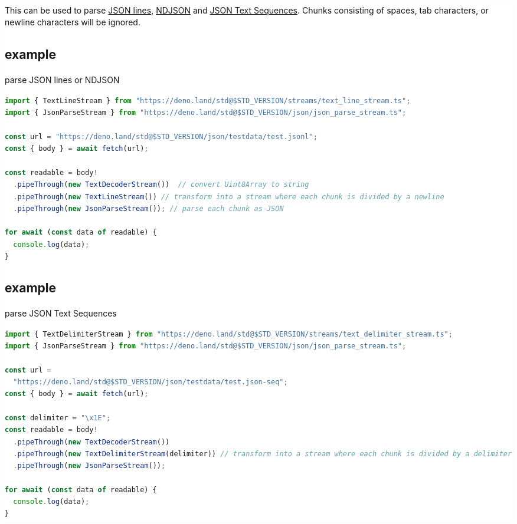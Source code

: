 This can be used to parse [JSON lines](https://jsonlines.org/), [NDJSON](http://ndjson.org/) and [JSON Text Sequences](https://datatracker.ietf.org/doc/html/rfc7464).
Chunks consisting of spaces, tab characters, or newline characters will be ignored.



example
-------

parse JSON lines or NDJSON
```ts
import { TextLineStream } from "https://deno.land/std@$STD_VERSION/streams/text_line_stream.ts";
import { JsonParseStream } from "https://deno.land/std@$STD_VERSION/json/json_parse_stream.ts";

const url = "https://deno.land/std@$STD_VERSION/json/testdata/test.jsonl";
const { body } = await fetch(url);

const readable = body!
  .pipeThrough(new TextDecoderStream())  // convert Uint8Array to string
  .pipeThrough(new TextLineStream()) // transform into a stream where each chunk is divided by a newline
  .pipeThrough(new JsonParseStream()); // parse each chunk as JSON

for await (const data of readable) {
  console.log(data);
}
```



example
-------

parse JSON Text Sequences
```ts
import { TextDelimiterStream } from "https://deno.land/std@$STD_VERSION/streams/text_delimiter_stream.ts";
import { JsonParseStream } from "https://deno.land/std@$STD_VERSION/json/json_parse_stream.ts";

const url =
  "https://deno.land/std@$STD_VERSION/json/testdata/test.json-seq";
const { body } = await fetch(url);

const delimiter = "\x1E";
const readable = body!
  .pipeThrough(new TextDecoderStream())
  .pipeThrough(new TextDelimiterStream(delimiter)) // transform into a stream where each chunk is divided by a delimiter
  .pipeThrough(new JsonParseStream());

for await (const data of readable) {
  console.log(data);
}
```
